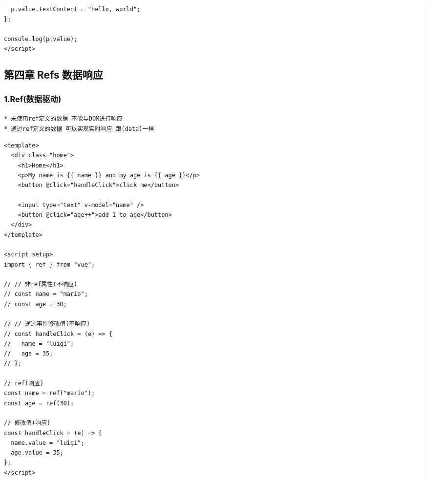 ```vue
  p.value.textContent = "hello, world";
};

console.log(p.value);
</script>
```

<div style="page-break-after: always;"></div>

## 第四章 Refs 数据响应

### 1.Ref(数据驱动)

    * 未使用ref定义的数据 不能与DOM进行响应
    * 通过ref定义的数据 可以实现实时响应 跟(data)一样

```vue
<template>
  <div class="home">
    <h1>Home</h1>
    <p>My name is {{ name }} and my age is {{ age }}</p>
    <button @click="handleClick">click me</button>

    <input type="text" v-model="name" />
    <button @click="age++">add 1 to age</button>
  </div>
</template>

<script setup>
import { ref } from "vue";

// // 非ref属性(不响应)
// const name = "mario";
// const age = 30;

// // 通过事件修改值(不响应)
// const handleClick = (e) => {
//   name = "luigi";
//   age = 35;
// };

// ref(响应)
const name = ref("mario");
const age = ref(30);

// 修改值(响应)
const handleClick = (e) => {
  name.value = "luigi";
  age.value = 35;
};
</script>
```
